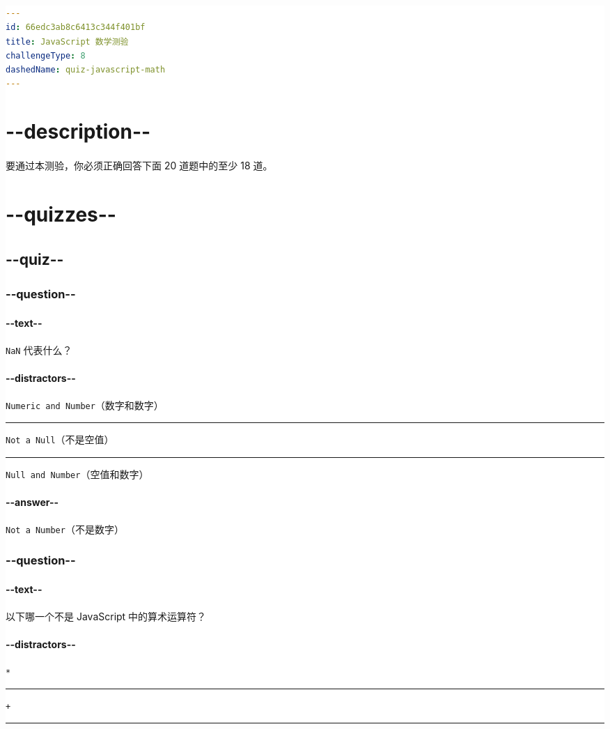 ```yaml
---
id: 66edc3ab8c6413c344f401bf
title: JavaScript 数学测验
challengeType: 8
dashedName: quiz-javascript-math
---
```


# --description--

要通过本测验，你必须正确回答下面 20 道题中的至少 18 道。

# --quizzes--

## --quiz--

### --question--

#### --text--

`NaN` 代表什么？

#### --distractors--

`Numeric and Number`（数字和数字）

---

`Not a Null`（不是空值）

---

`Null and Number`（空值和数字）

#### --answer--

`Not a Number`（不是数字）

### --question--

#### --text--

以下哪一个不是 JavaScript 中的算术运算符？

#### --distractors--

`*`

---

`+`

---